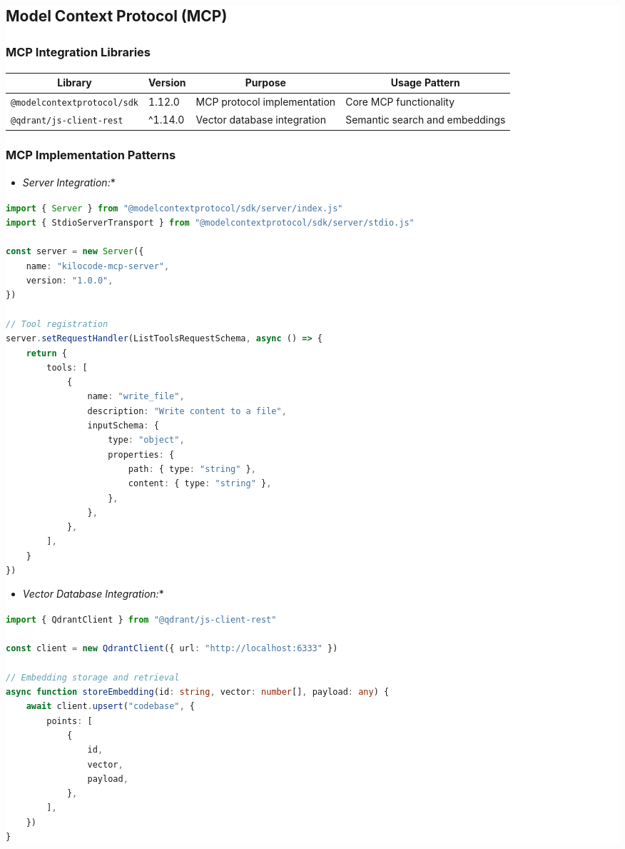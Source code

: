 ## Model Context Protocol (MCP)

### MCP Integration Libraries

| Library                     | Version | Purpose                     | Usage Pattern                  |
| --------------------------- | ------- | --------------------------- | ------------------------------ |
| `@modelcontextprotocol/sdk` | 1.12.0  | MCP protocol implementation | Core MCP functionality         |
| `@qdrant/js-client-rest`    | ^1.14.0 | Vector database integration | Semantic search and embeddings |

### MCP Implementation Patterns

- *Server Integration:*\*

```typescript
import { Server } from "@modelcontextprotocol/sdk/server/index.js"
import { StdioServerTransport } from "@modelcontextprotocol/sdk/server/stdio.js"

const server = new Server({
	name: "kilocode-mcp-server",
	version: "1.0.0",
})

// Tool registration
server.setRequestHandler(ListToolsRequestSchema, async () => {
	return {
		tools: [
			{
				name: "write_file",
				description: "Write content to a file",
				inputSchema: {
					type: "object",
					properties: {
						path: { type: "string" },
						content: { type: "string" },
					},
				},
			},
		],
	}
})
```

- *Vector Database Integration:*\*

```typescript
import { QdrantClient } from "@qdrant/js-client-rest"

const client = new QdrantClient({ url: "http://localhost:6333" })

// Embedding storage and retrieval
async function storeEmbedding(id: string, vector: number[], payload: any) {
	await client.upsert("codebase", {
		points: [
			{
				id,
				vector,
				payload,
			},
		],
	})
}
```
